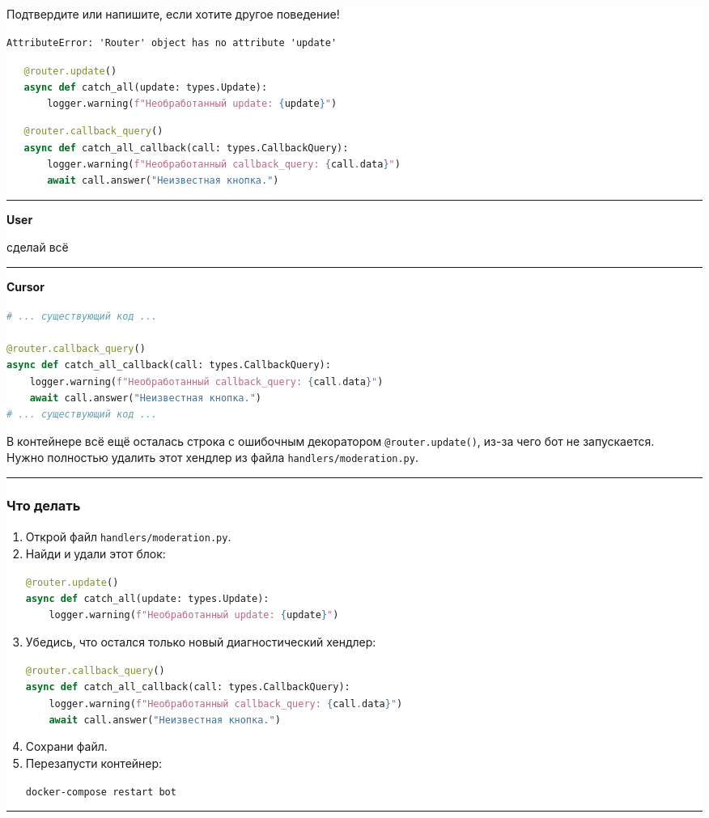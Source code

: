 Подтвердите или напишите, если хотите другое поведение!

```plaintext
AttributeError: 'Router' object has no attribute 'update'
```

```python
   @router.update()
   async def catch_all(update: types.Update):
       logger.warning(f"Необработанный update: {update}")
```

```python
   @router.callback_query()
   async def catch_all_callback(call: types.CallbackQuery):
       logger.warning(f"Необработанный callback_query: {call.data}")
       await call.answer("Неизвестная кнопка.")
```

---

**User**

 сделай всё

---

**Cursor**

```python
# ... существующий код ...

@router.callback_query()
async def catch_all_callback(call: types.CallbackQuery):
    logger.warning(f"Необработанный callback_query: {call.data}")
    await call.answer("Неизвестная кнопка.")
# ... существующий код ...
```

В контейнере всё ещё осталась строка с ошибочным декоратором `@router.update()`, из-за чего бот не запускается.  
Нужно полностью удалить этот хендлер из файла `handlers/moderation.py`.

---

### Что делать

1. Открой файл `handlers/moderation.py`.
2. Найди и удали этот блок:
   ```python
   @router.update()
   async def catch_all(update: types.Update):
       logger.warning(f"Необработанный update: {update}")
   ```
3. Убедись, что остался только новый диагностический хендлер:
   ```python
   @router.callback_query()
   async def catch_all_callback(call: types.CallbackQuery):
       logger.warning(f"Необработанный callback_query: {call.data}")
       await call.answer("Неизвестная кнопка.")
   ```
4. Сохрани файл.
5. Перезапусти контейнер:
   ```
   docker-compose restart bot
   ```

---